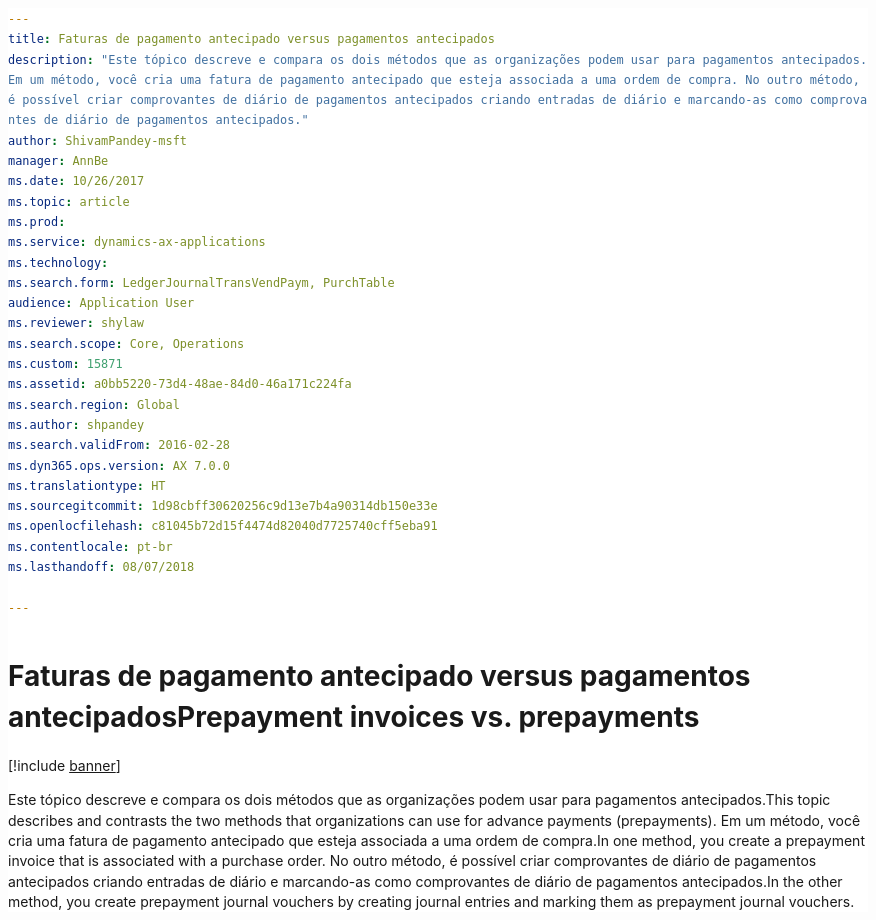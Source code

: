 ```yaml
---
title: Faturas de pagamento antecipado versus pagamentos antecipados
description: "Este tópico descreve e compara os dois métodos que as organizações podem usar para pagamentos antecipados. Em um método, você cria uma fatura de pagamento antecipado que esteja associada a uma ordem de compra. No outro método, é possível criar comprovantes de diário de pagamentos antecipados criando entradas de diário e marcando-as como comprovantes de diário de pagamentos antecipados."
author: ShivamPandey-msft
manager: AnnBe
ms.date: 10/26/2017
ms.topic: article
ms.prod: 
ms.service: dynamics-ax-applications
ms.technology: 
ms.search.form: LedgerJournalTransVendPaym, PurchTable
audience: Application User
ms.reviewer: shylaw
ms.search.scope: Core, Operations
ms.custom: 15871
ms.assetid: a0bb5220-73d4-48ae-84d0-46a171c224fa
ms.search.region: Global
ms.author: shpandey
ms.search.validFrom: 2016-02-28
ms.dyn365.ops.version: AX 7.0.0
ms.translationtype: HT
ms.sourcegitcommit: 1d98cbff30620256c9d13e7b4a90314db150e33e
ms.openlocfilehash: c81045b72d15f4474d82040d7725740cff5eba91
ms.contentlocale: pt-br
ms.lasthandoff: 08/07/2018

---
```


# <a name="prepayment-invoices-vs-prepayments"></a><span data-ttu-id="205d2-105">Faturas de pagamento antecipado versus pagamentos antecipados</span><span class="sxs-lookup"><span data-stu-id="205d2-105">Prepayment invoices vs. prepayments</span></span>

[!include [banner](../includes/banner.md)]

<span data-ttu-id="205d2-106">Este tópico descreve e compara os dois métodos que as organizações podem usar para pagamentos antecipados.</span><span class="sxs-lookup"><span data-stu-id="205d2-106">This topic describes and contrasts the two methods that organizations can use for advance payments (prepayments).</span></span> <span data-ttu-id="205d2-107">Em um método, você cria uma fatura de pagamento antecipado que esteja associada a uma ordem de compra.</span><span class="sxs-lookup"><span data-stu-id="205d2-107">In one method, you create a prepayment invoice that is associated with a purchase order.</span></span> <span data-ttu-id="205d2-108">No outro método, é possível criar comprovantes de diário de pagamentos antecipados criando entradas de diário e marcando-as como comprovantes de diário de pagamentos antecipados.</span><span class="sxs-lookup"><span data-stu-id="205d2-108">In the other method, you create prepayment journal vouchers by creating journal entries and marking them as prepayment journal vouchers.</span></span>
